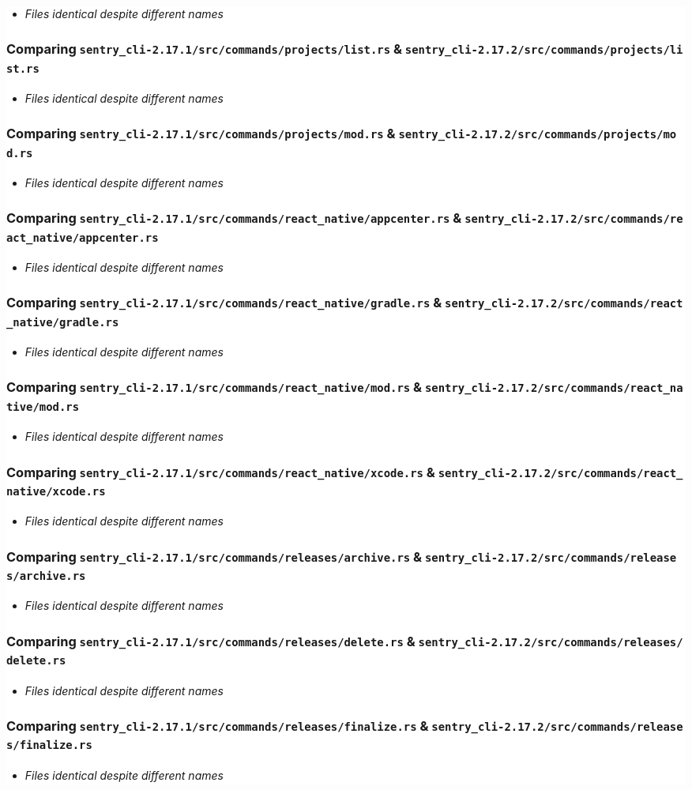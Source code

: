  * *Files identical despite different names*

### Comparing `sentry_cli-2.17.1/src/commands/projects/list.rs` & `sentry_cli-2.17.2/src/commands/projects/list.rs`

 * *Files identical despite different names*

### Comparing `sentry_cli-2.17.1/src/commands/projects/mod.rs` & `sentry_cli-2.17.2/src/commands/projects/mod.rs`

 * *Files identical despite different names*

### Comparing `sentry_cli-2.17.1/src/commands/react_native/appcenter.rs` & `sentry_cli-2.17.2/src/commands/react_native/appcenter.rs`

 * *Files identical despite different names*

### Comparing `sentry_cli-2.17.1/src/commands/react_native/gradle.rs` & `sentry_cli-2.17.2/src/commands/react_native/gradle.rs`

 * *Files identical despite different names*

### Comparing `sentry_cli-2.17.1/src/commands/react_native/mod.rs` & `sentry_cli-2.17.2/src/commands/react_native/mod.rs`

 * *Files identical despite different names*

### Comparing `sentry_cli-2.17.1/src/commands/react_native/xcode.rs` & `sentry_cli-2.17.2/src/commands/react_native/xcode.rs`

 * *Files identical despite different names*

### Comparing `sentry_cli-2.17.1/src/commands/releases/archive.rs` & `sentry_cli-2.17.2/src/commands/releases/archive.rs`

 * *Files identical despite different names*

### Comparing `sentry_cli-2.17.1/src/commands/releases/delete.rs` & `sentry_cli-2.17.2/src/commands/releases/delete.rs`

 * *Files identical despite different names*

### Comparing `sentry_cli-2.17.1/src/commands/releases/finalize.rs` & `sentry_cli-2.17.2/src/commands/releases/finalize.rs`

 * *Files identical despite different names*
